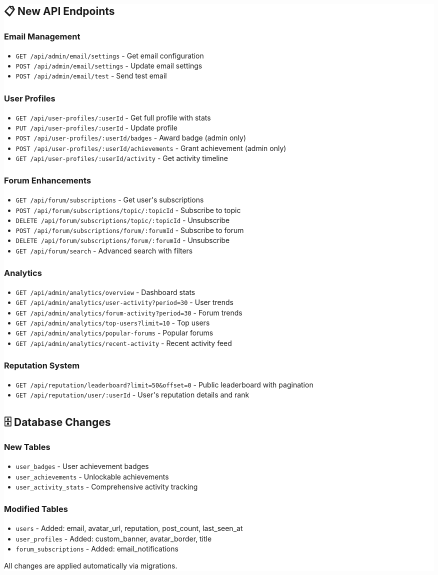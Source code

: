 ## 📋 New API Endpoints

### Email Management
- `GET /api/admin/email/settings` - Get email configuration
- `POST /api/admin/email/settings` - Update email settings
- `POST /api/admin/email/test` - Send test email

### User Profiles
- `GET /api/user-profiles/:userId` - Get full profile with stats
- `PUT /api/user-profiles/:userId` - Update profile
- `POST /api/user-profiles/:userId/badges` - Award badge (admin only)
- `POST /api/user-profiles/:userId/achievements` - Grant achievement (admin only)
- `GET /api/user-profiles/:userId/activity` - Get activity timeline

### Forum Enhancements
- `GET /api/forum/subscriptions` - Get user's subscriptions
- `POST /api/forum/subscriptions/topic/:topicId` - Subscribe to topic
- `DELETE /api/forum/subscriptions/topic/:topicId` - Unsubscribe
- `POST /api/forum/subscriptions/forum/:forumId` - Subscribe to forum
- `DELETE /api/forum/subscriptions/forum/:forumId` - Unsubscribe
- `GET /api/forum/search` - Advanced search with filters

### Analytics
- `GET /api/admin/analytics/overview` - Dashboard stats
- `GET /api/admin/analytics/user-activity?period=30` - User trends
- `GET /api/admin/analytics/forum-activity?period=30` - Forum trends
- `GET /api/admin/analytics/top-users?limit=10` - Top users
- `GET /api/admin/analytics/popular-forums` - Popular forums
- `GET /api/admin/analytics/recent-activity` - Recent activity feed

### Reputation System
- `GET /api/reputation/leaderboard?limit=50&offset=0` - Public leaderboard with pagination
- `GET /api/reputation/user/:userId` - User's reputation details and rank

## 🗄️ Database Changes

### New Tables
- `user_badges` - User achievement badges
- `user_achievements` - Unlockable achievements
- `user_activity_stats` - Comprehensive activity tracking

### Modified Tables
- `users` - Added: email, avatar_url, reputation, post_count, last_seen_at
- `user_profiles` - Added: custom_banner, avatar_border, title
- `forum_subscriptions` - Added: email_notifications

All changes are applied automatically via migrations.
